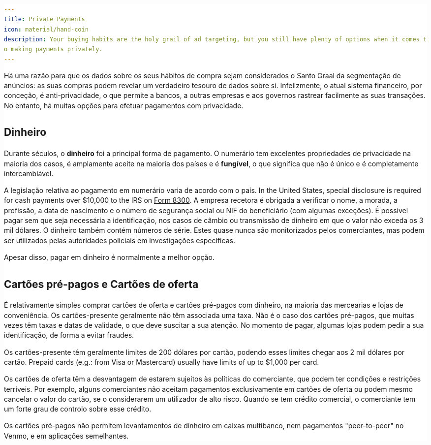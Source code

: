 ```yaml
---
title: Private Payments
icon: material/hand-coin
description: Your buying habits are the holy grail of ad targeting, but you still have plenty of options when it comes to making payments privately.
---
```


Há uma razão para que os dados sobre os seus hábitos de compra sejam considerados o Santo Graal da segmentação de anúncios: as suas compras podem revelar um verdadeiro tesouro de dados sobre si. Infelizmente, o atual sistema financeiro, por conceção, é anti-privacidade, o que permite a bancos, a outras empresas e aos governos rastrear facilmente as suas transações. No entanto, há muitas opções para efetuar pagamentos com privacidade.

## Dinheiro

Durante séculos, o **dinheiro** foi a principal forma de pagamento. O numerário tem excelentes propriedades de privacidade na maioria dos casos, é amplamente aceite na maioria dos países e é **fungível**, o que significa que não é único e é completamente intercambiável.

A legislação relativa ao pagamento em numerário varia de acordo com o país. In the United States, special disclosure is required for cash payments over $10,000 to the IRS on [Form 8300](https://irs.gov/businesses/small-businesses-self-employed/form-8300-and-reporting-cash-payments-of-over-10000). A empresa recetora é obrigada a verificar o nome, a morada, a profissão, a data de nascimento e o número de segurança social ou NIF do beneficiário (com algumas exceções). É possível pagar sem que seja necessária a identificação, nos casos de câmbio ou transmissão de dinheiro em que o valor não exceda os 3 mil dólares. O dinheiro também contém números de série. Estes quase nunca são monitorizados pelos comerciantes, mas podem ser utilizados pelas autoridades policiais em investigações específicas.

Apesar disso, pagar em dinheiro é normalmente a melhor opção.

## Cartões pré-pagos e Cartões de oferta

É relativamente simples comprar cartões de oferta e cartões pré-pagos com dinheiro, na maioria das mercearias e lojas de conveniência. Os cartões-presente geralmente não têm associada uma taxa. Não é o caso dos cartões pré-pagos, que muitas vezes têm taxas e datas de validade, o que deve suscitar a sua atenção. No momento de pagar, algumas lojas podem pedir a sua identificação, de forma a evitar fraudes.

Os cartões-presente têm geralmente limites de 200 dólares por cartão, podendo esses limites chegar aos 2 mil dólares por cartão. Prepaid cards (e.g.: from Visa or Mastercard) usually have limits of up to $1,000 per card.

Os cartões de oferta têm a desvantagem de estarem sujeitos às políticas do comerciante, que podem ter condições e restrições terríveis. Por exemplo, alguns comerciantes não aceitam pagamentos exclusivamente em cartões de oferta ou podem mesmo cancelar o valor do cartão, se o considerarem um utilizador de alto risco. Quando se tem crédito comercial, o comerciante tem um forte grau de controlo sobre esse crédito.

Os cartões pré-pagos não permitem levantamentos de dinheiro em caixas multibanco, nem pagamentos "peer-to-peer" no Venmo, e em aplicações semelhantes.
